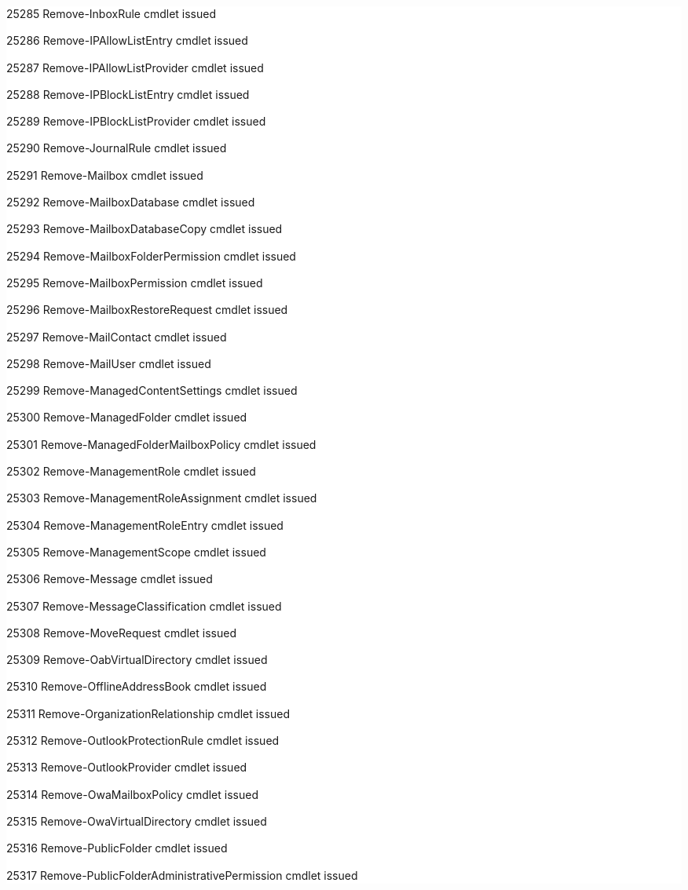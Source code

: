 25285	Remove-InboxRule  cmdlet issued

25286	Remove-IPAllowListEntry  cmdlet issued

25287	Remove-IPAllowListProvider  cmdlet issued

25288	Remove-IPBlockListEntry  cmdlet issued

25289	Remove-IPBlockListProvider  cmdlet issued

25290	Remove-JournalRule  cmdlet issued

25291	Remove-Mailbox  cmdlet issued

25292	Remove-MailboxDatabase  cmdlet issued

25293	Remove-MailboxDatabaseCopy  cmdlet issued

25294	Remove-MailboxFolderPermission  cmdlet issued

25295	Remove-MailboxPermission  cmdlet issued

25296	Remove-MailboxRestoreRequest  cmdlet issued

25297	Remove-MailContact  cmdlet issued

25298	Remove-MailUser  cmdlet issued

25299	Remove-ManagedContentSettings  cmdlet issued

25300	Remove-ManagedFolder  cmdlet issued

25301	Remove-ManagedFolderMailboxPolicy  cmdlet issued

25302	Remove-ManagementRole  cmdlet issued

25303	Remove-ManagementRoleAssignment  cmdlet issued

25304	Remove-ManagementRoleEntry  cmdlet issued

25305	Remove-ManagementScope  cmdlet issued

25306	Remove-Message  cmdlet issued

25307	Remove-MessageClassification  cmdlet issued

25308	Remove-MoveRequest  cmdlet issued

25309	Remove-OabVirtualDirectory  cmdlet issued

25310	Remove-OfflineAddressBook  cmdlet issued

25311	Remove-OrganizationRelationship  cmdlet issued

25312	Remove-OutlookProtectionRule  cmdlet issued

25313	Remove-OutlookProvider  cmdlet issued

25314	Remove-OwaMailboxPolicy  cmdlet issued

25315	Remove-OwaVirtualDirectory  cmdlet issued

25316	Remove-PublicFolder  cmdlet issued

25317	Remove-PublicFolderAdministrativePermission  cmdlet issued
